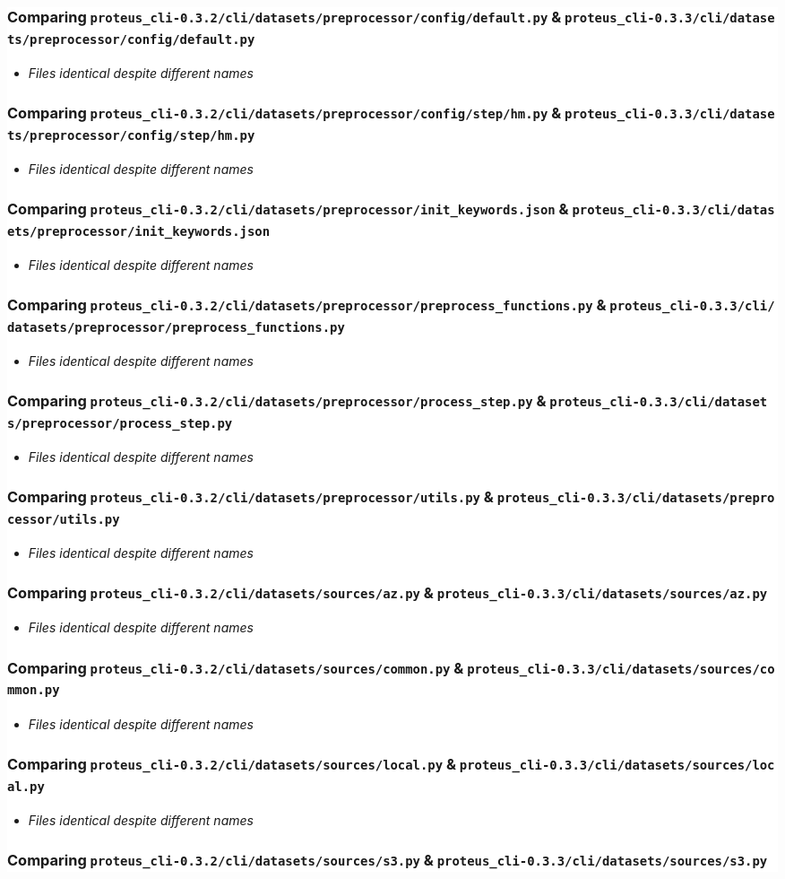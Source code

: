 ### Comparing `proteus_cli-0.3.2/cli/datasets/preprocessor/config/default.py` & `proteus_cli-0.3.3/cli/datasets/preprocessor/config/default.py`

 * *Files identical despite different names*

### Comparing `proteus_cli-0.3.2/cli/datasets/preprocessor/config/step/hm.py` & `proteus_cli-0.3.3/cli/datasets/preprocessor/config/step/hm.py`

 * *Files identical despite different names*

### Comparing `proteus_cli-0.3.2/cli/datasets/preprocessor/init_keywords.json` & `proteus_cli-0.3.3/cli/datasets/preprocessor/init_keywords.json`

 * *Files identical despite different names*

### Comparing `proteus_cli-0.3.2/cli/datasets/preprocessor/preprocess_functions.py` & `proteus_cli-0.3.3/cli/datasets/preprocessor/preprocess_functions.py`

 * *Files identical despite different names*

### Comparing `proteus_cli-0.3.2/cli/datasets/preprocessor/process_step.py` & `proteus_cli-0.3.3/cli/datasets/preprocessor/process_step.py`

 * *Files identical despite different names*

### Comparing `proteus_cli-0.3.2/cli/datasets/preprocessor/utils.py` & `proteus_cli-0.3.3/cli/datasets/preprocessor/utils.py`

 * *Files identical despite different names*

### Comparing `proteus_cli-0.3.2/cli/datasets/sources/az.py` & `proteus_cli-0.3.3/cli/datasets/sources/az.py`

 * *Files identical despite different names*

### Comparing `proteus_cli-0.3.2/cli/datasets/sources/common.py` & `proteus_cli-0.3.3/cli/datasets/sources/common.py`

 * *Files identical despite different names*

### Comparing `proteus_cli-0.3.2/cli/datasets/sources/local.py` & `proteus_cli-0.3.3/cli/datasets/sources/local.py`

 * *Files identical despite different names*

### Comparing `proteus_cli-0.3.2/cli/datasets/sources/s3.py` & `proteus_cli-0.3.3/cli/datasets/sources/s3.py`
